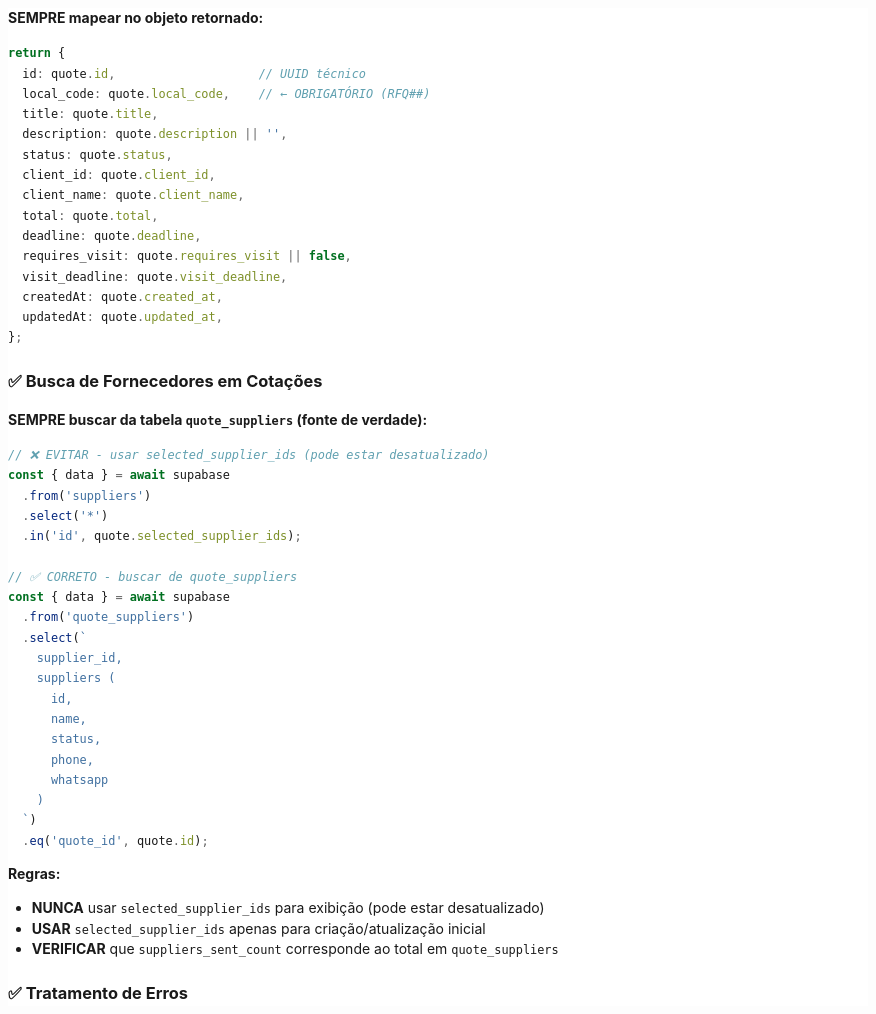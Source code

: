 
**SEMPRE mapear no objeto retornado:**

```typescript
return {
  id: quote.id,                    // UUID técnico
  local_code: quote.local_code,    // ← OBRIGATÓRIO (RFQ##)
  title: quote.title,
  description: quote.description || '',
  status: quote.status,
  client_id: quote.client_id,
  client_name: quote.client_name,
  total: quote.total,
  deadline: quote.deadline,
  requires_visit: quote.requires_visit || false,
  visit_deadline: quote.visit_deadline,
  createdAt: quote.created_at,
  updatedAt: quote.updated_at,
};
```

### ✅ Busca de Fornecedores em Cotações

**SEMPRE buscar da tabela `quote_suppliers` (fonte de verdade):**

```typescript
// ❌ EVITAR - usar selected_supplier_ids (pode estar desatualizado)
const { data } = await supabase
  .from('suppliers')
  .select('*')
  .in('id', quote.selected_supplier_ids);

// ✅ CORRETO - buscar de quote_suppliers
const { data } = await supabase
  .from('quote_suppliers')
  .select(`
    supplier_id,
    suppliers (
      id,
      name,
      status,
      phone,
      whatsapp
    )
  `)
  .eq('quote_id', quote.id);
```

**Regras:**
- **NUNCA** usar `selected_supplier_ids` para exibição (pode estar desatualizado)
- **USAR** `selected_supplier_ids` apenas para criação/atualização inicial
- **VERIFICAR** que `suppliers_sent_count` corresponde ao total em `quote_suppliers`

### ✅ Tratamento de Erros

